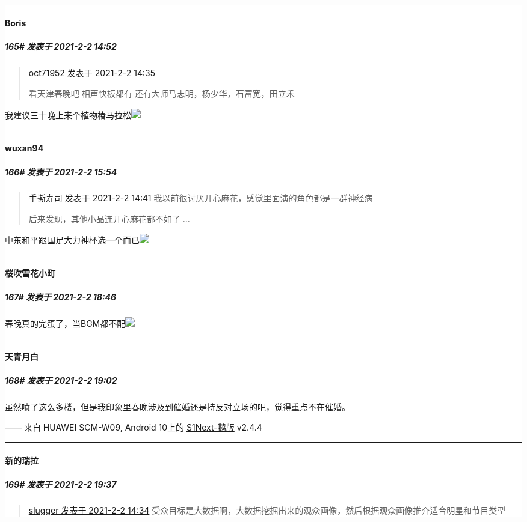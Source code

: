 
-----

####  Boris  
##### 165#       发表于 2021-2-2 14:52


<blockquote><a href="httphttps://bbs.saraba1st.com/2b/forum.php?mod=redirect&amp;goto=findpost&amp;pid=50217147&amp;ptid=1985792" target="_blank">oct71952 发表于 2021-2-2 14:35</a>

看天津春晚吧 相声快板都有 还有大师马志明，杨少华，石富宽，田立禾</blockquote>
我建议三十晚上来个植物椿马拉松<img src="https://static.saraba1st.com/image/smiley/face2017/067.png" referrerpolicy="no-referrer">


-----

####  wuxan94  
##### 166#       发表于 2021-2-2 15:54


<blockquote><a href="httphttps://bbs.saraba1st.com/2b/forum.php?mod=redirect&amp;goto=findpost&amp;pid=50217202&amp;ptid=1985792" target="_blank">手撕寿司 发表于 2021-2-2 14:41</a>
我以前很讨厌开心麻花，感觉里面演的角色都是一群神经病


后来发现，其他小品连开心麻花都不如了 ...</blockquote>
中东和平跟国足大力神杯选一个而已<img src="https://static.saraba1st.com/image/smiley/face2017/064.png" referrerpolicy="no-referrer">


-----

####  桜吹雪花小町  
##### 167#       发表于 2021-2-2 18:46


春晚真的完蛋了，当BGM都不配<img src="https://static.saraba1st.com/image/smiley/face2017/001.png" referrerpolicy="no-referrer">


-----

####  天青月白  
##### 168#       发表于 2021-2-2 19:02


虽然喷了这么多楼，但是我印象里春晚涉及到催婚还是持反对立场的吧，觉得重点不在催婚。

—— 来自 HUAWEI SCM-W09, Android 10上的 [S1Next-鹅版](https://github.com/ykrank/S1-Next/releases) v2.4.4


-----

####  新的瑞拉  
##### 169#       发表于 2021-2-2 19:37


<blockquote><a href="httphttps://bbs.saraba1st.com/2b/forum.php?mod=redirect&amp;goto=findpost&amp;pid=50217139&amp;ptid=1985792" target="_blank">slugger 发表于 2021-2-2 14:34</a>
受众目标是大数据啊，大数据挖掘出来的观众画像，然后根据观众画像推介适合明星和节目类型
